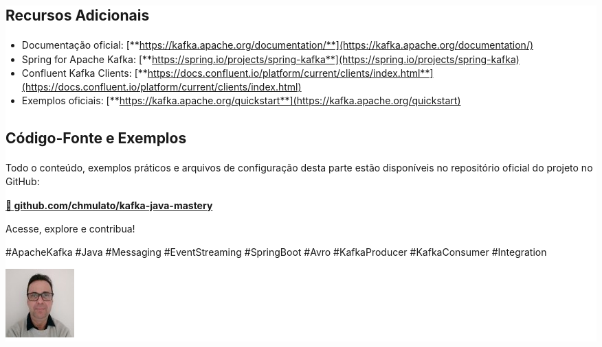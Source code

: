 ## Recursos Adicionais

- Documentação oficial: [**https://kafka.apache.org/documentation/**](https://kafka.apache.org/documentation/)
- Spring for Apache Kafka: [**https://spring.io/projects/spring-kafka**](https://spring.io/projects/spring-kafka)
- Confluent Kafka Clients: [**https://docs.confluent.io/platform/current/clients/index.html**](https://docs.confluent.io/platform/current/clients/index.html)
- Exemplos oficiais: [**https://kafka.apache.org/quickstart**](https://kafka.apache.org/quickstart)

## Código-Fonte e Exemplos

Todo o conteúdo, exemplos práticos e arquivos de configuração desta parte estão disponíveis no repositório oficial do projeto no GitHub:

[**🔗 github.com/chmulato/kafka-java-mastery**](https://github.com/chmulato/kafka-java-mastery)

Acesse, explore e contribua!

#ApacheKafka #Java #Messaging #EventStreaming #SpringBoot #Avro #KafkaProducer #KafkaConsumer #Integration

[![Christian Mulato](/articles/assets/img/foto_chri.jpg)](https://www.linkedin.com/in/chmulato/)

